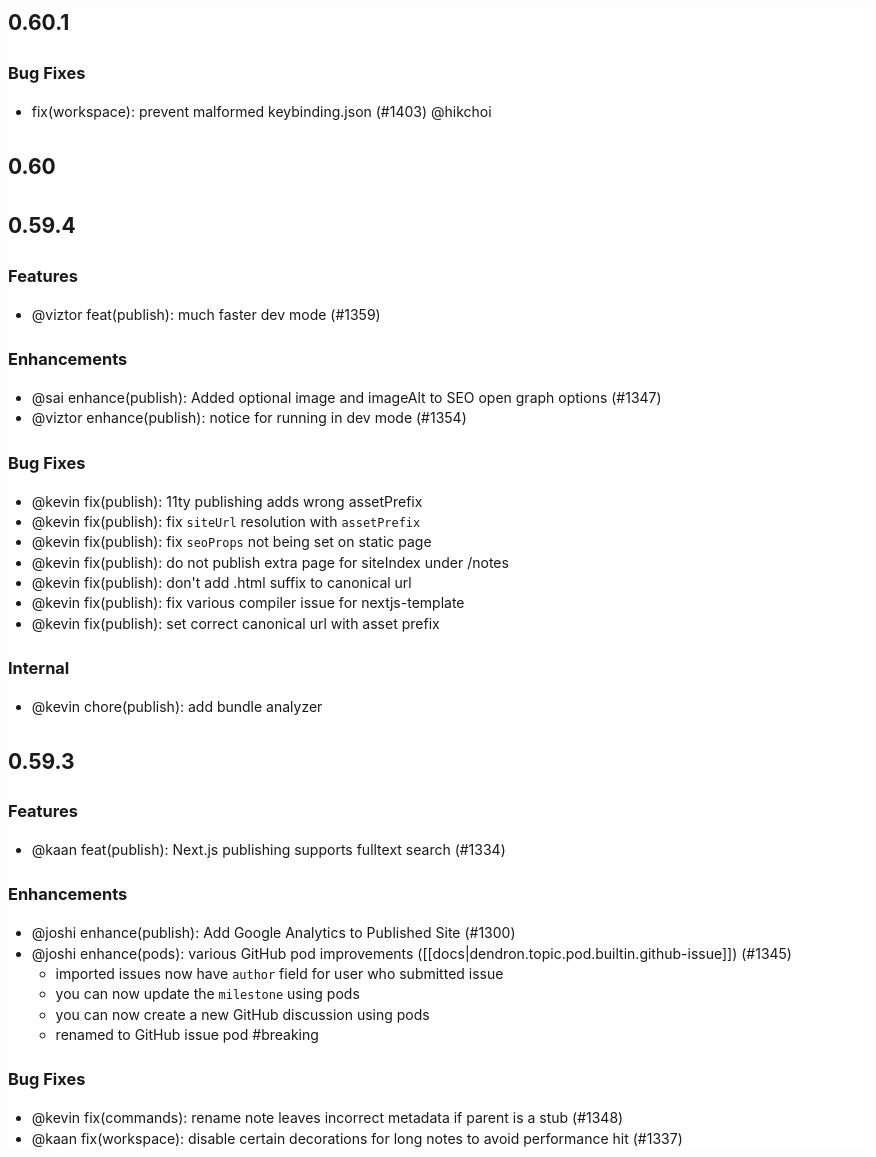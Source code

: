 ## 0.60.1

### Bug Fixes
- fix(workspace): prevent malformed keybinding.json (#1403) @hikchoi

## 0.60

## 0.59.4

### Features
- @viztor feat(publish): much faster dev mode (#1359)

### Enhancements
- @sai enhance(publish): Added optional image and imageAlt to SEO open graph options (#1347)
- @viztor enhance(publish): notice for running in dev mode (#1354) 

### Bug Fixes
- @kevin fix(publish): 11ty publishing adds wrong assetPrefix
- @kevin fix(publish): fix `siteUrl` resolution with `assetPrefix`
- @kevin fix(publish): fix `seoProps` not being set on static page
- @kevin fix(publish): do not publish extra page for siteIndex under /notes
- @kevin fix(publish): don't add .html suffix to canonical url 
- @kevin fix(publish): fix various compiler issue for nextjs-template
- @kevin fix(publish): set correct canonical url with asset prefix

### Internal
- @kevin chore(publish): add bundle analyzer

## 0.59.3

### Features
- @kaan feat(publish): Next.js publishing supports fulltext search (#1334)

### Enhancements
- @joshi enhance(publish): Add Google Analytics to Published Site (#1300)
- @joshi enhance(pods): various GitHub pod improvements ([[docs|dendron.topic.pod.builtin.github-issue]]) (#1345)
  - imported issues now have `author` field for user who submitted issue
  - you can now update the `milestone` using pods
  - you can now create a new GitHub discussion using pods
  - renamed to GitHub issue pod #breaking

### Bug Fixes
- @kevin fix(commands): rename note leaves incorrect metadata if parent is a stub (#1348)
- @kaan fix(workspace): disable certain decorations for long notes to avoid performance hit (#1337)
